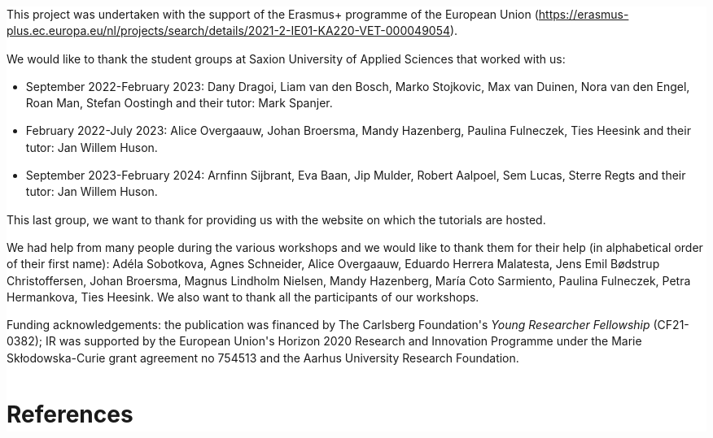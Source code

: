 This project was undertaken with the support of the Erasmus+ programme of the European Union (<https://erasmus-plus.ec.europa.eu/nl/projects/search/details/2021-2-IE01-KA220-VET-000049054>).

We would like to thank the student groups at Saxion University of Applied Sciences that worked with us:

-   September 2022-February 2023: Dany Dragoi, Liam van den Bosch, Marko Stojkovic, Max van Duinen, Nora van den Engel, Roan Man, Stefan Oostingh and their tutor: Mark Spanjer.

-   February 2022-July 2023: Alice Overgaauw, Johan Broersma, Mandy Hazenberg, Paulina Fulneczek, Ties Heesink and their tutor: Jan Willem Huson.

-   September 2023-February 2024: Arnfinn Sijbrant, Eva Baan, Jip Mulder, Robert Aalpoel, Sem Lucas, Sterre Regts and their tutor: Jan Willem Huson.

This last group, we want to thank for providing us with the website on which the tutorials are hosted.

We had help from many people during the various workshops and we would like to thank them for their help (in alphabetical order of their first name): Adéla Sobotkova, Agnes Schneider, Alice Overgaauw, Eduardo Herrera Malatesta, Jens Emil Bødstrup Christoffersen, Johan Broersma, Magnus Lindholm Nielsen, Mandy Hazenberg, María Coto Sarmiento, Paulina Fulneczek, Petra Hermankova, Ties Heesink. We also want to thank all the participants of our workshops.

Funding acknowledgements: the publication was financed by The Carlsberg Foundation's *Young Researcher Fellowship* (CF21-0382); IR was supported by the European Union's Horizon 2020 Research and Innovation Programme under the Marie Skłodowska-Curie grant agreement no 754513 and the Aarhus University Research Foundation.

# References
